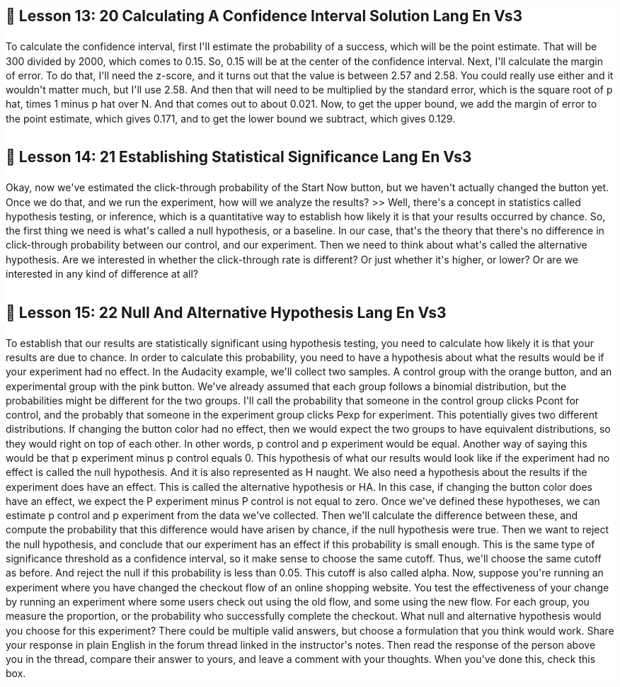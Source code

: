 ## 📖 Lesson 13: 20   Calculating A Confidence Interval Solution   Lang En Vs3

To calculate the confidence interval, first I'll estimate the probability of a success, which will be the point estimate. That will be 300 divided by 2000, which comes to 0.15. So, 0.15 will be at the center of the confidence interval. Next, I'll calculate the margin of error. To do that, I'll need the z-score, and it turns out that the value is between 2.57 and 2.58. You could really use either and it wouldn't matter much, but I'll use 2.58. And then that will need to be multiplied by the standard error, which is the square root of p hat, times 1 minus p hat over N. And that comes out to about 0.021. Now, to get the upper bound, we add the margin of error to the point estimate, which gives 0.171, and to get the lower bound we subtract, which gives 0.129.

## 📖 Lesson 14: 21   Establishing Statistical Significance   Lang En Vs3

Okay, now we've estimated the click-through probability of the Start Now button, but we haven't actually changed the button yet. Once we do that, and we run the experiment, how will we analyze the results? &gt;&gt; Well, there's a concept in statistics called hypothesis testing, or inference, which is a quantitative way to establish how likely it is that your results occurred by chance. So, the first thing we need is what's called a null hypothesis, or a baseline. In our case, that's the theory that there's no difference in click-through probability between our control, and our experiment. Then we need to think about what's called the alternative hypothesis. Are we interested in whether the click-through rate is different? Or just whether it's higher, or lower? Or are we interested in any kind of difference at all?

## 📖 Lesson 15: 22   Null And Alternative Hypothesis   Lang En Vs3

To establish that our results are statistically significant using hypothesis testing, you need to calculate how likely it is that your results are due to chance. In order to calculate this probability, you need to have a hypothesis about what the results would be if your experiment had no effect. In the Audacity example, we'll collect two samples. A control group with the orange button, and an experimental group with the pink button. We've already assumed that each group follows a binomial distribution, but the probabilities might be different for the two groups. I'll call the probability that someone in the control group clicks Pcont for control, and the probably that someone in the experiment group clicks Pexp for experiment. This potentially gives two different distributions. If changing the button color had no effect, then we would expect the two groups to have equivalent distributions, so they would right on top of each other. In other words, p control and p experiment would be equal. Another way of saying this would be that p experiment minus p control equals 0. This hypothesis of what our results would look like if the experiment had no effect is called the null hypothesis. And it is also represented as H naught. We also need a hypothesis about the results if the experiment does have an effect. This is called the alternative hypothesis or HA. In this case, if changing the button color does have an effect, we expect the P experiment minus P control is not equal to zero. Once we've defined these hypotheses, we can estimate p control and p experiment from the data we've collected. Then we'll calculate the difference between these, and compute the probability that this difference would have arisen by chance, if the null hypothesis were true. Then we want to reject the null hypothesis, and conclude that our experiment has an effect if this probability is small enough. This is the same type of significance threshold as a confidence interval, so it make sense to choose the same cutoff. Thus, we'll choose the same cutoff as before. And reject the null if this probability is less than 0.05. This cutoff is also called alpha. Now, suppose you're running an experiment where you have changed the checkout flow of an online shopping website. You test the effectiveness of your change by running an experiment where some users check out using the old flow, and some using the new flow. For each group, you measure the proportion, or the probability who successfully complete the checkout. What null and alternative hypothesis would you choose for this experiment? There could be multiple valid answers, but choose a formulation that you think would work. Share your response in plain English in the forum thread linked in the instructor's notes. Then read the response of the person above you in the thread, compare their answer to yours, and leave a comment with your thoughts. When you've done this, check this box.

